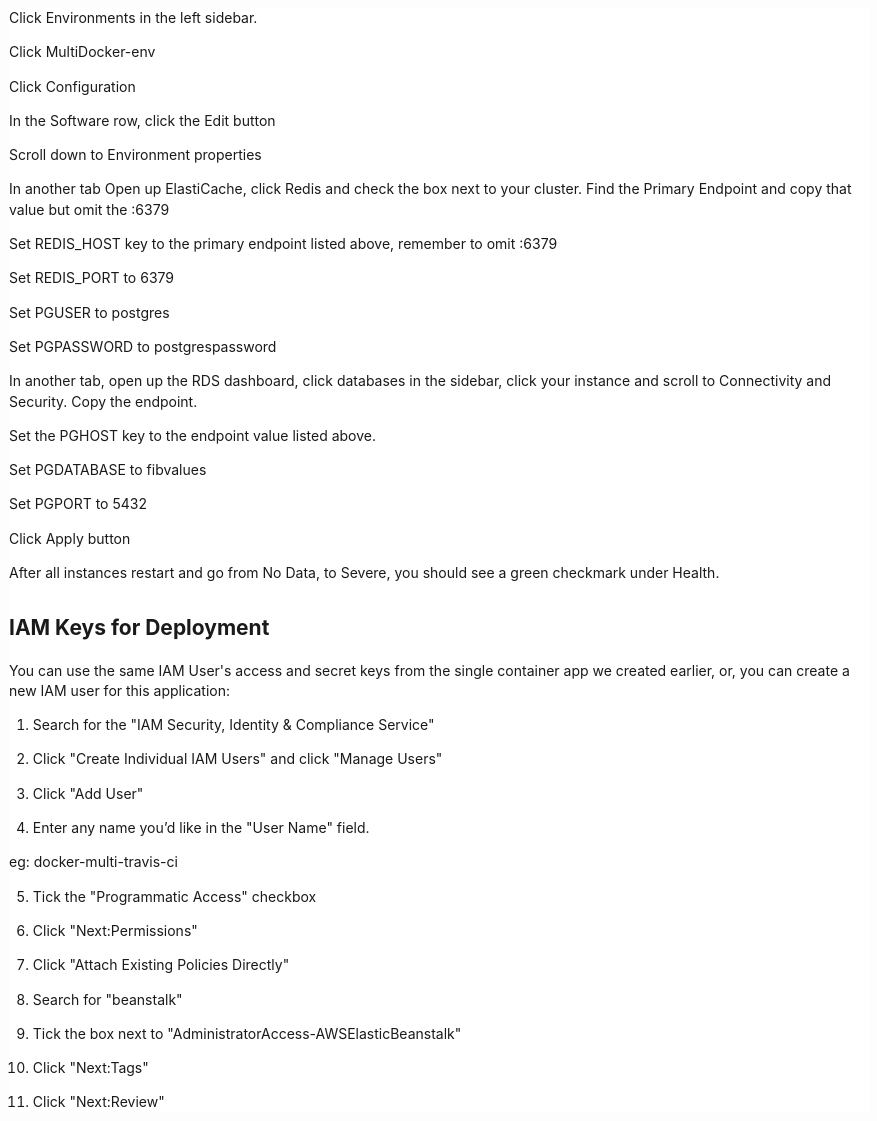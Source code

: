 Click Environments in the left sidebar.

Click MultiDocker-env

Click Configuration

In the Software row, click the Edit button

Scroll down to Environment properties

In another tab Open up ElastiCache, click Redis and check the box next to your cluster. Find the Primary Endpoint and copy that value but omit the :6379

Set REDIS_HOST key to the primary endpoint listed above, remember to omit :6379

Set REDIS_PORT to 6379

Set PGUSER to postgres

Set PGPASSWORD to postgrespassword

In another tab, open up the RDS dashboard, click databases in the sidebar, click your instance and scroll to Connectivity and Security. Copy the endpoint.

Set the PGHOST key to the endpoint value listed above.

Set PGDATABASE to fibvalues

Set PGPORT to 5432

Click Apply button

After all instances restart and go from No Data, to Severe, you should see a green checkmark under Health.

## IAM Keys for Deployment

You can use the same IAM User's access and secret keys from the single container app we created earlier, or, you can create a new IAM user for this application:

1. Search for the "IAM Security, Identity & Compliance Service"

2. Click "Create Individual IAM Users" and click "Manage Users"

3. Click "Add User"

4. Enter any name you’d like in the "User Name" field.

eg: docker-multi-travis-ci

5. Tick the "Programmatic Access" checkbox

6. Click "Next:Permissions"

7. Click "Attach Existing Policies Directly"

8. Search for "beanstalk"

9. Tick the box next to "AdministratorAccess-AWSElasticBeanstalk"

10. Click "Next:Tags"

11. Click "Next:Review"
